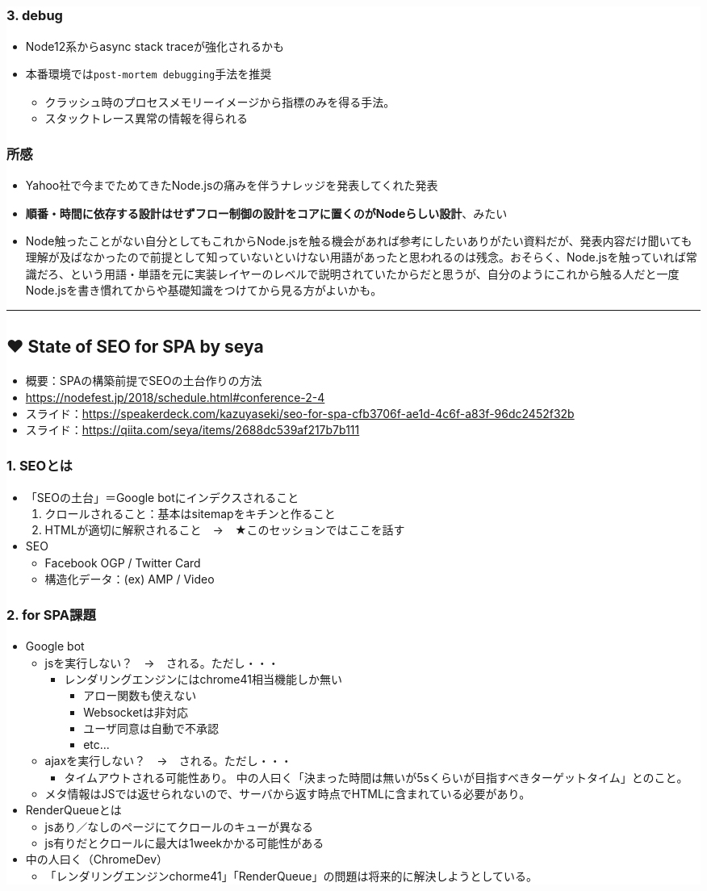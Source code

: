 ### 3. debug

- Node12系からasync stack traceが強化されるかも

- 本番環境では`post-mortem debugging`手法を推奨
  - クラッシュ時のプロセスメモリーイメージから指標のみを得る手法。
  - スタックトレース異常の情報を得られる

### 所感

- Yahoo社で今までためてきたNode.jsの痛みを伴うナレッジを発表してくれた発表

- **順番・時間に依存する設計はせずフロー制御の設計をコアに置くのがNodeらしい設計**、みたい
- Node触ったことがない自分としてもこれからNode.jsを触る機会があれば参考にしたいありがたい資料だが、発表内容だけ聞いても理解が及ばなかったので前提として知っていないといけない用語があったと思われるのは残念。おそらく、Node.jsを触っていれば常識だろ、という用語・単語を元に実装レイヤーのレベルで説明されていたからだと思うが、自分のようにこれから触る人だと一度Node.jsを書き慣れてからや基礎知識をつけてから見る方がよいかも。

---
## ❤️ State of SEO for SPA by seya

- 概要：SPAの構築前提でSEOの土台作りの方法
- https://nodefest.jp/2018/schedule.html#conference-2-4
- スライド：https://speakerdeck.com/kazuyaseki/seo-for-spa-cfb3706f-ae1d-4c6f-a83f-96dc2452f32b
- スライド：https://qiita.com/seya/items/2688dc539af217b7b111

### 1. SEOとは

- 「SEOの土台」＝Google botにインデクスされること
  1. クロールされること：基本はsitemapをキチンと作ること
  2. HTMLが適切に解釈されること　→　★このセッションではここを話す
- SEO
  - Facebook OGP / Twitter Card
  - 構造化データ：(ex) AMP / Video

### 2. for SPA課題

- Google bot
  - jsを実行しない？　→　される。ただし・・・
    - レンダリングエンジンにはchrome41相当機能しか無い
      - アロー関数も使えない
      - Websocketは非対応
      - ユーザ同意は自動で不承認
      - etc...
  - ajaxを実行しない？　→　される。ただし・・・
    - タイムアウトされる可能性あり。
      中の人曰く「決まった時間は無いが5sくらいが目指すべきターゲットタイム」とのこと。
  - メタ情報はJSでは返せられないので、サーバから返す時点でHTMLに含まれている必要があり。
- RenderQueueとは
  - jsあり／なしのページにてクロールのキューが異なる
  - js有りだとクロールに最大は1weekかかる可能性がある
- 中の人曰く（ChromeDev）
  - 「レンダリングエンジンchorme41」「RenderQueue」の問題は将来的に解決しようとしている。
